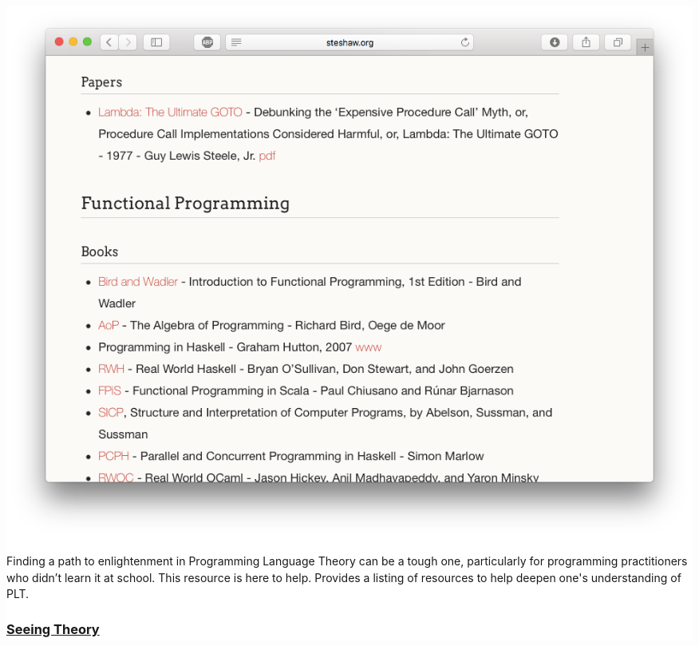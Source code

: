![Steshaw PLT screenshot](img/steshaw_plt.png)

Finding a path to enlightenment in Programming Language Theory can be a tough
one, particularly for programming practitioners who didn’t learn it at school.
This resource is here to help.  Provides a listing of resources to help deepen
one's understanding of PLT. 

### [Seeing Theory](http://students.brown.edu/seeing-theory/)